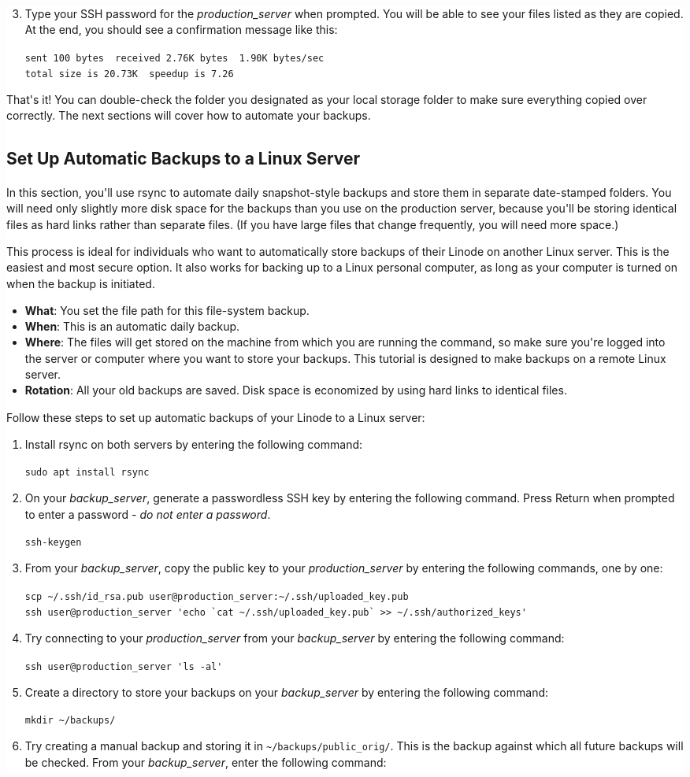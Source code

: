 3.  Type your SSH password for the *production\_server* when prompted. You will be able to see your files listed as they are copied. At the end, you should see a confirmation message like this:

        sent 100 bytes  received 2.76K bytes  1.90K bytes/sec
        total size is 20.73K  speedup is 7.26

That's it! You can double-check the folder you designated as your local storage folder to make sure everything copied over correctly. The next sections will cover how to automate your backups.

## Set Up Automatic Backups to a Linux Server

In this section, you'll use rsync to automate daily snapshot-style backups and store them in separate date-stamped folders. You will need only slightly more disk space for the backups than you use on the production server, because you'll be storing identical files as hard links rather than separate files. (If you have large files that change frequently, you will need more space.)

This process is ideal for individuals who want to automatically store backups of their Linode on another Linux server. This is the easiest and most secure option. It also works for backing up to a Linux personal computer, as long as your computer is turned on when the backup is initiated.

-   **What**: You set the file path for this file-system backup.
-   **When**: This is an automatic daily backup.
-   **Where**: The files will get stored on the machine from which you are running the command, so make sure you're logged into the server or computer where you want to store your backups. This tutorial is designed to make backups on a remote Linux server.
-   **Rotation**: All your old backups are saved. Disk space is economized by using hard links to identical files.

Follow these steps to set up automatic backups of your Linode to a Linux server:

1.  Install rsync on both servers by entering the following command:

        sudo apt install rsync

2.  On your *backup\_server*, generate a passwordless SSH key by entering the following command. Press Return when prompted to enter a password - *do not enter a password*.

        ssh-keygen

3.  From your *backup\_server*, copy the public key to your *production\_server* by entering the following commands, one by one:

        scp ~/.ssh/id_rsa.pub user@production_server:~/.ssh/uploaded_key.pub
        ssh user@production_server 'echo `cat ~/.ssh/uploaded_key.pub` >> ~/.ssh/authorized_keys'

4.  Try connecting to your *production\_server* from your *backup\_server* by entering the following command:

        ssh user@production_server 'ls -al'

5.  Create a directory to store your backups on your *backup\_server* by entering the following command:

        mkdir ~/backups/

6.  Try creating a manual backup and storing it in `~/backups/public_orig/`. This is the backup against which all future backups will be checked. From your *backup\_server*, enter the following command:
